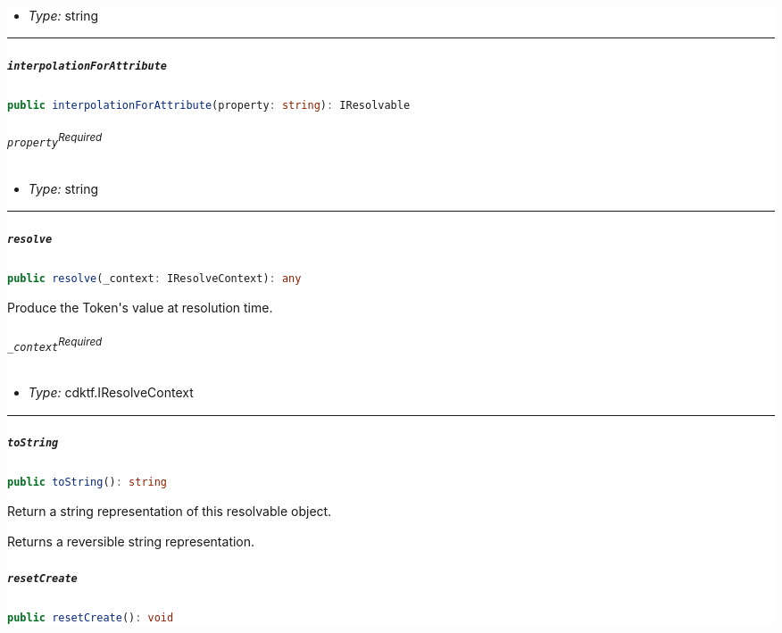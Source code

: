 - *Type:* string

---

##### `interpolationForAttribute` <a name="interpolationForAttribute" id="rhizo-co-terraform-provider-oci.databaseDatabaseSoftwareImage.DatabaseDatabaseSoftwareImageTimeoutsOutputReference.interpolationForAttribute"></a>

```typescript
public interpolationForAttribute(property: string): IResolvable
```

###### `property`<sup>Required</sup> <a name="property" id="rhizo-co-terraform-provider-oci.databaseDatabaseSoftwareImage.DatabaseDatabaseSoftwareImageTimeoutsOutputReference.interpolationForAttribute.parameter.property"></a>

- *Type:* string

---

##### `resolve` <a name="resolve" id="rhizo-co-terraform-provider-oci.databaseDatabaseSoftwareImage.DatabaseDatabaseSoftwareImageTimeoutsOutputReference.resolve"></a>

```typescript
public resolve(_context: IResolveContext): any
```

Produce the Token's value at resolution time.

###### `_context`<sup>Required</sup> <a name="_context" id="rhizo-co-terraform-provider-oci.databaseDatabaseSoftwareImage.DatabaseDatabaseSoftwareImageTimeoutsOutputReference.resolve.parameter._context"></a>

- *Type:* cdktf.IResolveContext

---

##### `toString` <a name="toString" id="rhizo-co-terraform-provider-oci.databaseDatabaseSoftwareImage.DatabaseDatabaseSoftwareImageTimeoutsOutputReference.toString"></a>

```typescript
public toString(): string
```

Return a string representation of this resolvable object.

Returns a reversible string representation.

##### `resetCreate` <a name="resetCreate" id="rhizo-co-terraform-provider-oci.databaseDatabaseSoftwareImage.DatabaseDatabaseSoftwareImageTimeoutsOutputReference.resetCreate"></a>

```typescript
public resetCreate(): void
```
